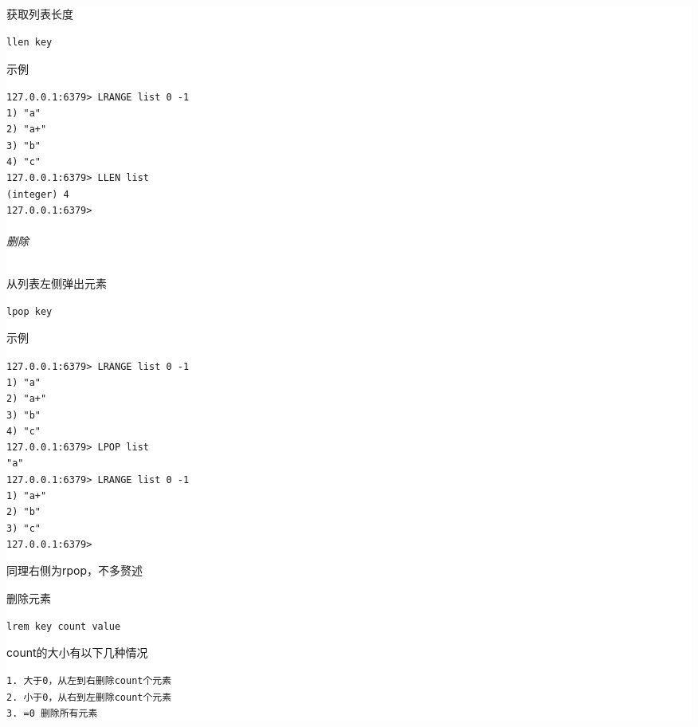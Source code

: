 获取列表长度

```
llen key
```

示例

```
127.0.0.1:6379> LRANGE list 0 -1
1) "a"
2) "a+"
3) "b"
4) "c"
127.0.0.1:6379> LLEN list
(integer) 4
127.0.0.1:6379>

```

###### 删除

从列表左侧弹出元素

```
lpop key
```

示例

```
127.0.0.1:6379> LRANGE list 0 -1
1) "a"
2) "a+"
3) "b"
4) "c"
127.0.0.1:6379> LPOP list
"a"
127.0.0.1:6379> LRANGE list 0 -1
1) "a+"
2) "b"
3) "c"
127.0.0.1:6379>

```

同理右侧为rpop，不多赘述

删除元素

```
lrem key count value
```

count的大小有以下几种情况

```
1. 大于0，从左到右删除count个元素
2. 小于0，从右到左删除count个元素
3. =0 删除所有元素
```
